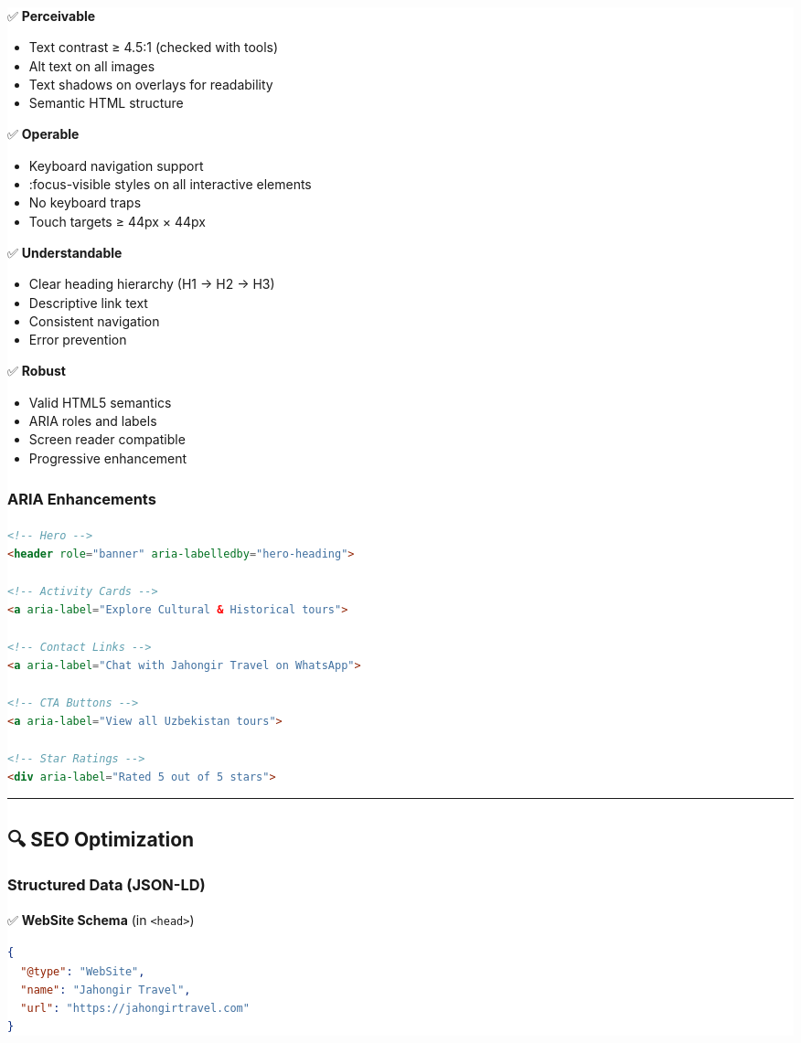 ✅ **Perceivable**
- Text contrast ≥ 4.5:1 (checked with tools)
- Alt text on all images
- Text shadows on overlays for readability
- Semantic HTML structure

✅ **Operable**
- Keyboard navigation support
- :focus-visible styles on all interactive elements
- No keyboard traps
- Touch targets ≥ 44px × 44px

✅ **Understandable**
- Clear heading hierarchy (H1 → H2 → H3)
- Descriptive link text
- Consistent navigation
- Error prevention

✅ **Robust**
- Valid HTML5 semantics
- ARIA roles and labels
- Screen reader compatible
- Progressive enhancement

### **ARIA Enhancements**
```html
<!-- Hero -->
<header role="banner" aria-labelledby="hero-heading">

<!-- Activity Cards -->
<a aria-label="Explore Cultural & Historical tours">

<!-- Contact Links -->
<a aria-label="Chat with Jahongir Travel on WhatsApp">

<!-- CTA Buttons -->
<a aria-label="View all Uzbekistan tours">

<!-- Star Ratings -->
<div aria-label="Rated 5 out of 5 stars">
```

---

## 🔍 SEO Optimization

### **Structured Data (JSON-LD)**

✅ **WebSite Schema** (in `<head>`)
```json
{
  "@type": "WebSite",
  "name": "Jahongir Travel",
  "url": "https://jahongirtravel.com"
}
```
